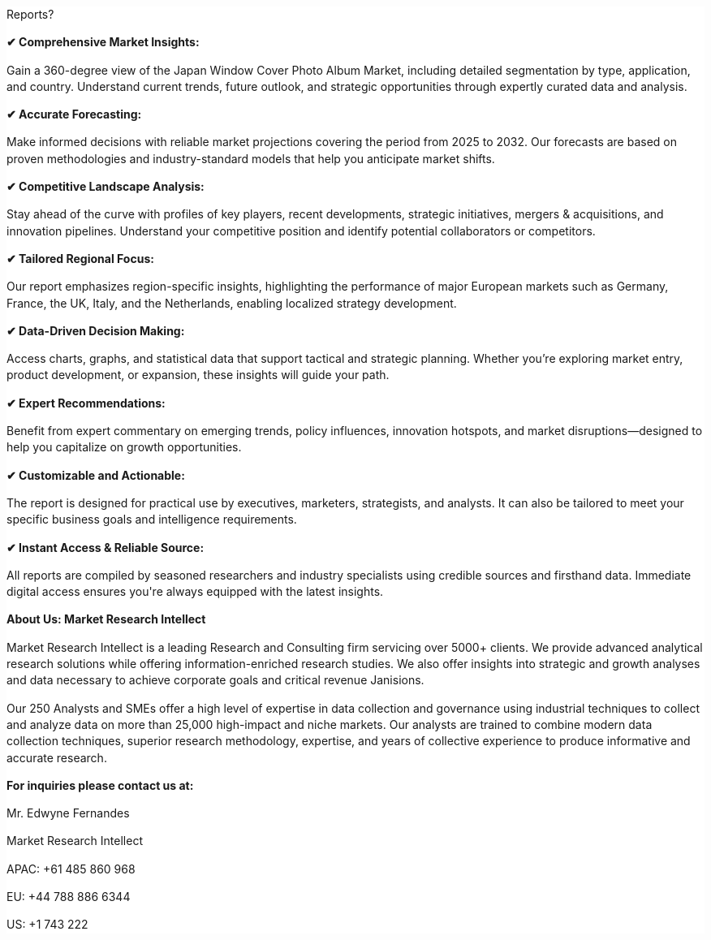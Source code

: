 Reports?</h2><p><strong>✔ Comprehensive Market Insights:</strong></p><p>Gain a 360-degree view of the Japan Window Cover Photo Album Market, including detailed segmentation by type, application, and country. Understand current trends, future outlook, and strategic opportunities through expertly curated data and analysis.</p><p><strong>✔ Accurate Forecasting:</strong></p><p>Make informed decisions with reliable market projections covering the period from 2025 to 2032. Our forecasts are based on proven methodologies and industry-standard models that help you anticipate market shifts.</p><p><strong>✔ Competitive Landscape Analysis:</strong></p><p>Stay ahead of the curve with profiles of key players, recent developments, strategic initiatives, mergers &amp; acquisitions, and innovation pipelines. Understand your competitive position and identify potential collaborators or competitors.</p><p><strong>✔ Tailored Regional Focus:</strong></p><p>Our report emphasizes region-specific insights, highlighting the performance of major European markets such as Germany, France, the UK, Italy, and the Netherlands, enabling localized strategy development.</p><p><strong>✔ Data-Driven Decision Making:</strong></p><p>Access charts, graphs, and statistical data that support tactical and strategic planning. Whether you&rsquo;re exploring market entry, product development, or expansion, these insights will guide your path.</p><p><strong>✔ Expert Recommendations:</strong></p><p>Benefit from expert commentary on emerging trends, policy influences, innovation hotspots, and market disruptions&mdash;designed to help you capitalize on growth opportunities.</p><p><strong>✔ Customizable and Actionable:</strong></p><p>The report is designed for practical use by executives, marketers, strategists, and analysts. It can also be tailored to meet your specific business goals and intelligence requirements.</p><p><strong>✔ Instant Access &amp; Reliable Source:</strong></p><p>All reports are compiled by seasoned researchers and industry specialists using credible sources and firsthand data. Immediate digital access ensures you're always equipped with the latest insights.</p><p><strong><span class="font-[700]">About Us: Market Research Intellect</span></strong></p><p><span class="">Market Research Intellect is a leading Research and Consulting firm servicing over 5000+ clients. We provide advanced analytical research solutions while offering information-enriched research studies.&nbsp;</span>We also offer insights into strategic and growth analyses and data necessary to achieve corporate goals and critical revenue Janisions.</p><p><span class="">Our 250 Analysts and SMEs offer a high level of expertise in data collection and governance using industrial techniques to collect and analyze data on more than 25,000 high-impact and niche markets. Our analysts are trained to combine modern data collection techniques, superior research methodology, expertise, and years of collective experience to produce informative and accurate research.</span></p><p><strong>For inquiries please contact us at:</strong></p><p>Mr. Edwyne Fernandes</p><p>Market Research Intellect</p><p>APAC: +61 485 860 968</p><p>EU: +44 788 886 6344</p><p>US: +1 743 222